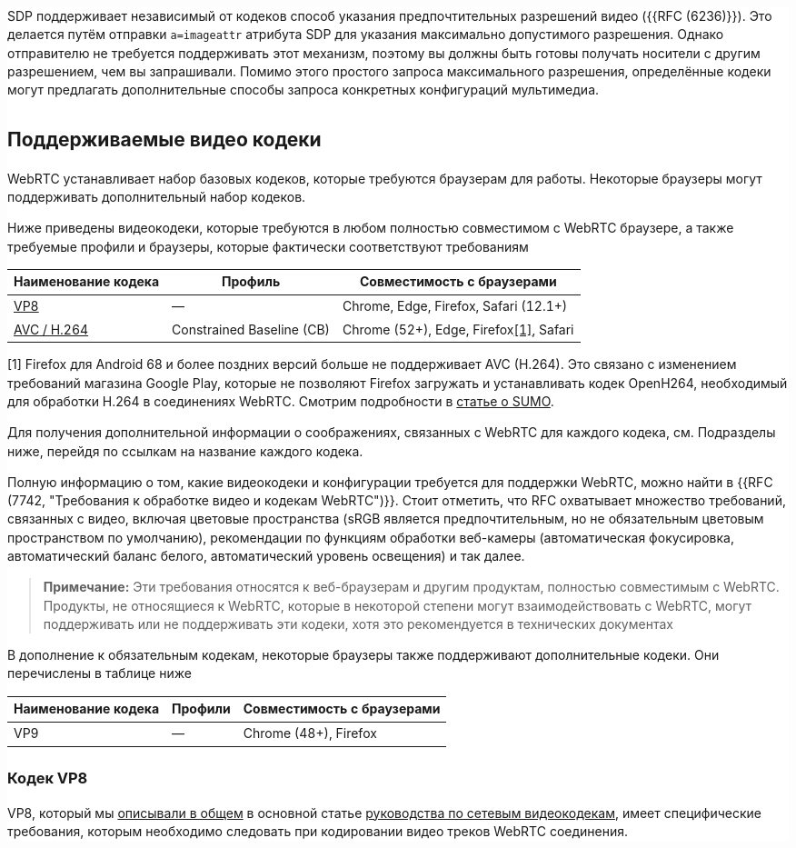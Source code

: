 SDP поддерживает независимый от кодеков способ указания предпочтительных разрешений видео ({{RFC (6236)}}). Это делается путём отправки `a=imageattr` атрибута SDP для указания максимально допустимого разрешения. Однако отправителю не требуется поддерживать этот механизм, поэтому вы должны быть готовы получать носители с другим разрешением, чем вы запрашивали. Помимо этого простого запроса максимального разрешения, определённые кодеки могут предлагать дополнительные способы запроса конкретных конфигураций мультимедиа.

## Поддерживаемые видео кодеки

WebRTC устанавливает набор базовых кодеков, которые требуются браузерам для работы. Некоторые браузеры могут поддерживать дополнительный набор кодеков.

Ниже приведены видеокодеки, которые требуются в любом полностью совместимом с WebRTC браузере, а также требуемые профили и браузеры, которые фактически соответствуют требованиям

| Наименование кодека | Профиль                   | Совместимость с браузерами                                    |
| ------------------- | ------------------------- | ------------------------------------------------------------- |
| [VP8](#vp8)         | —                         | Chrome, Edge, Firefox, Safari (12.1+)                         |
| [AVC / H.264](#avc) | Constrained Baseline (CB) | Chrome (52+), Edge, Firefox[\[1\]](#supported-foot-1), Safari |

\[1] Firefox для Android 68 и более поздних версий больше не поддерживает AVC (H.264). Это связано с изменением требований магазина Google Play, которые не позволяют Firefox загружать и устанавливать кодек OpenH264, необходимый для обработки H.264 в соединениях WebRTC. Смотрим подробности в [статье о SUMO](https://support.mozilla.org/en-US/kb/firefox-android-openh264).

Для получения дополнительной информации о соображениях, связанных с WebRTC для каждого кодека, см. Подразделы ниже, перейдя по ссылкам на название каждого кодека.

Полную информацию о том, какие видеокодеки и конфигурации требуется для поддержки WebRTC, можно найти в {{RFC (7742, "Требования к обработке видео и кодекам WebRTC")}}. Стоит отметить, что RFC охватывает множество требований, связанных с видео, включая цветовые пространства (sRGB является предпочтительным, но не обязательным цветовым пространством по умолчанию), рекомендации по функциям обработки веб-камеры (автоматическая фокусировка, автоматический баланс белого, автоматический уровень освещения) и так далее.

> **Примечание:** Эти требования относятся к веб-браузерам и другим продуктам, полностью совместимым с WebRTC. Продукты, не относящиеся к WebRTC, которые в некоторой степени могут взаимодействовать с WebRTC, могут поддерживать или не поддерживать эти кодеки, хотя это рекомендуется в технических документах

В дополнение к обязательным кодекам, некоторые браузеры также поддерживают дополнительные кодеки. Они перечислены в таблице ниже

| Наименование кодека | Профили | Совместимость с браузерами |
| ------------------- | ------- | -------------------------- |
| VP9                 | —       | Chrome (48+), Firefox      |

### Кодек VP8

VP8, который мы [описывали в общем](/ru/docs/Web/Media/Formats/Video_codecs#VP8) в основной статье [руководства по сетевым видеокодекам](/ru/docs/Web/Media/Formats/Video_codecs), имеет специфические требования, которым необходимо следовать при кодировании видео треков WebRTC соединения.
